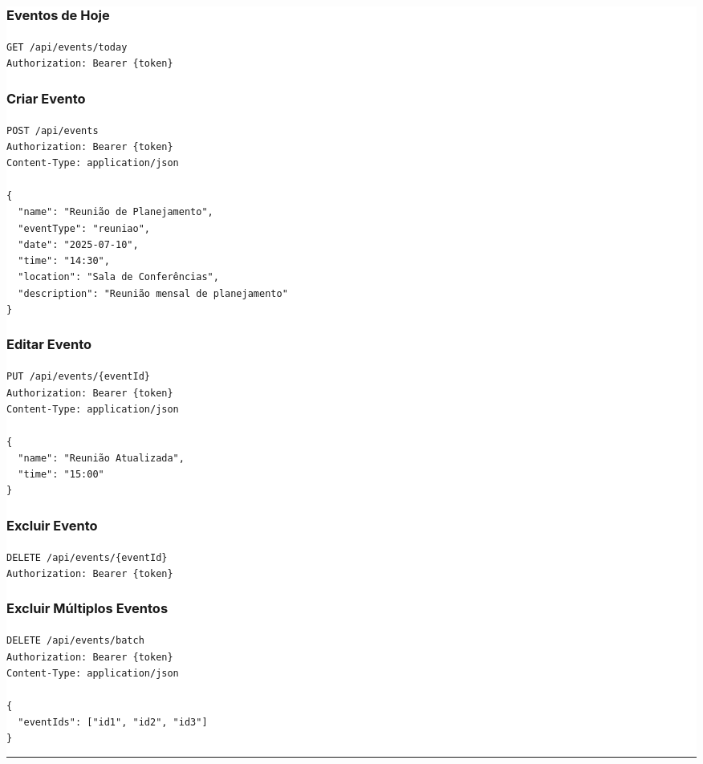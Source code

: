 ### **Eventos de Hoje**

```http
GET /api/events/today
Authorization: Bearer {token}
```

### **Criar Evento**

```http
POST /api/events
Authorization: Bearer {token}
Content-Type: application/json

{
  "name": "Reunião de Planejamento",
  "eventType": "reuniao",
  "date": "2025-07-10",
  "time": "14:30",
  "location": "Sala de Conferências",
  "description": "Reunião mensal de planejamento"
}
```

### **Editar Evento**

```http
PUT /api/events/{eventId}
Authorization: Bearer {token}
Content-Type: application/json

{
  "name": "Reunião Atualizada",
  "time": "15:00"
}
```

### **Excluir Evento**

```http
DELETE /api/events/{eventId}
Authorization: Bearer {token}
```

### **Excluir Múltiplos Eventos**

```http
DELETE /api/events/batch
Authorization: Bearer {token}
Content-Type: application/json

{
  "eventIds": ["id1", "id2", "id3"]
}
```

---